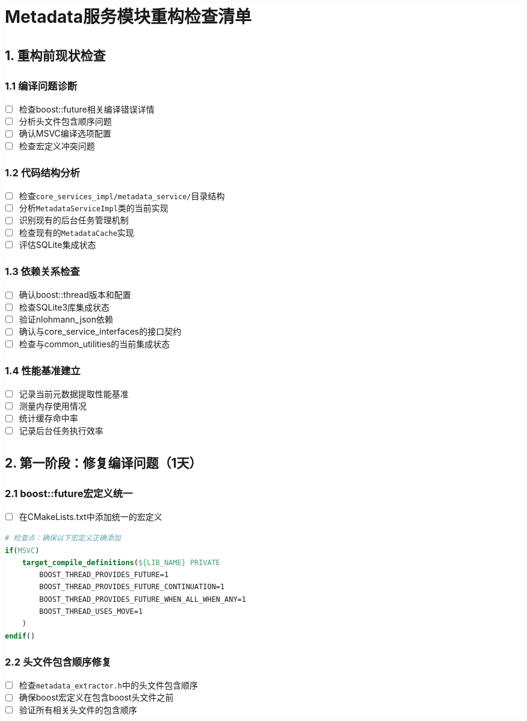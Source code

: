 # Metadata服务模块重构检查清单

## 1. 重构前现状检查

### 1.1 编译问题诊断
- [ ] 检查boost::future相关编译错误详情
- [ ] 分析头文件包含顺序问题
- [ ] 确认MSVC编译选项配置
- [ ] 检查宏定义冲突问题

### 1.2 代码结构分析
- [ ] 检查`core_services_impl/metadata_service/`目录结构
- [ ] 分析`MetadataServiceImpl`类的当前实现
- [ ] 识别现有的后台任务管理机制
- [ ] 检查现有的`MetadataCache`实现
- [ ] 评估SQLite集成状态

### 1.3 依赖关系检查
- [ ] 确认boost::thread版本和配置
- [ ] 检查SQLite3库集成状态
- [ ] 验证nlohmann_json依赖
- [ ] 确认与core_service_interfaces的接口契约
- [ ] 检查与common_utilities的当前集成状态

### 1.4 性能基准建立
- [ ] 记录当前元数据提取性能基准
- [ ] 测量内存使用情况
- [ ] 统计缓存命中率
- [ ] 记录后台任务执行效率

## 2. 第一阶段：修复编译问题（1天）

### 2.1 boost::future宏定义统一
- [ ] 在CMakeLists.txt中添加统一的宏定义
```cmake
# 检查点：确保以下宏定义正确添加
if(MSVC)
    target_compile_definitions(${LIB_NAME} PRIVATE 
        BOOST_THREAD_PROVIDES_FUTURE=1
        BOOST_THREAD_PROVIDES_FUTURE_CONTINUATION=1
        BOOST_THREAD_PROVIDES_FUTURE_WHEN_ALL_WHEN_ANY=1
        BOOST_THREAD_USES_MOVE=1
    )
endif()
```

### 2.2 头文件包含顺序修复
- [ ] 检查`metadata_extractor.h`中的头文件包含顺序
- [ ] 确保boost宏定义在包含boost头文件之前
- [ ] 验证所有相关头文件的包含顺序
